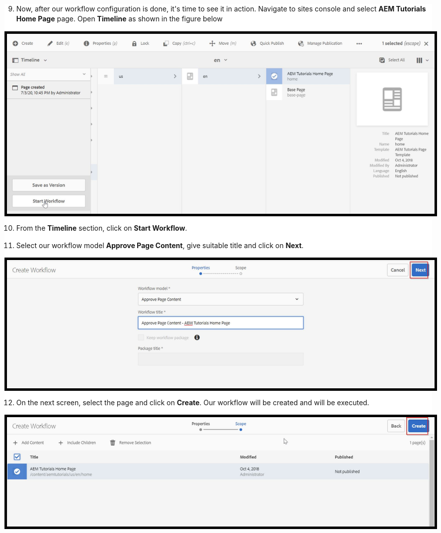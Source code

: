 9. Now, after our workflow configuration is done, it's time to see it in action. Navigate to sites console and select **AEM Tutorials Home Page** page. Open **Timeline** as shown in the figure below

<img src='../media/aem-workflow-select-page-1.jpg' alt='AEM Workflow Select Page' style="display: block; margin-left: auto; margin-right: auto; border: 5px solid black;">

10. From the **Timeline** section, click on **Start Workflow**.

11. Select our workflow model **Approve Page Content**, give suitable title and click on **Next**.

<img src='../media/aem-workflow-select-workflow-1.jpg' alt='AEM Workflow Select Workflow' style="display: block; margin-left: auto; margin-right: auto; border: 5px solid black;">

12. On the next screen, select the page and click on **Create**. Our workflow will be created and will be executed.

<img src='../media/aem-workflow-create-workflow-1.jpg' alt='AEM Workflow Create Workflow' style="display: block; margin-left: auto; margin-right: auto; border: 5px solid black;">
